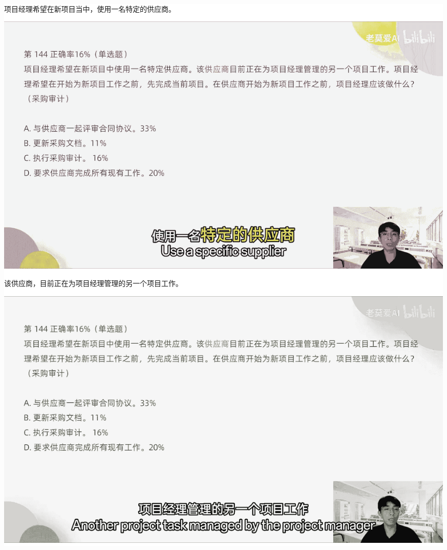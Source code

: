 项目经理希望在新项目当中，使用一名特定的供应商。

![](img/c359edcd834d8c50f91a3d28a7bc240c_149.png)

该供应商，目前正在为项目经理管理的另一个项目工作。

![](img/c359edcd834d8c50f91a3d28a7bc240c_151.png)
